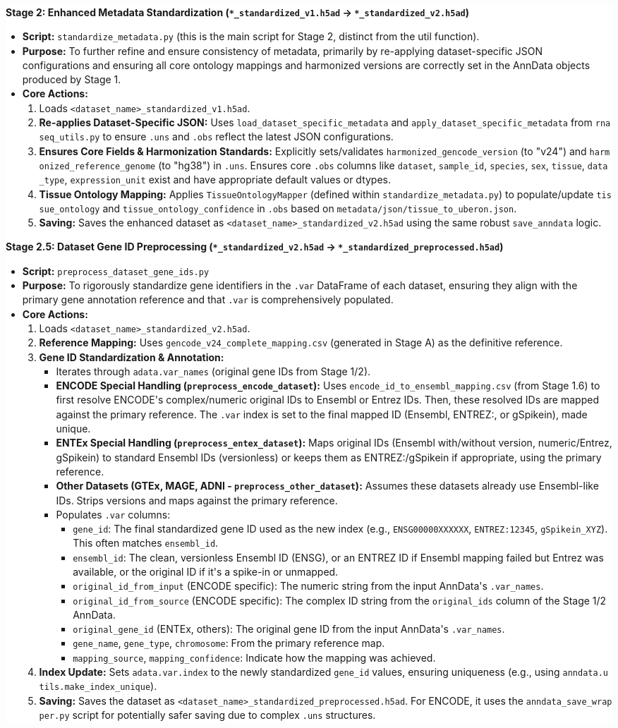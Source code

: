 **Stage 2: Enhanced Metadata Standardization (`*_standardized_v1.h5ad` -> `*_standardized_v2.h5ad`)**

*   **Script:** `standardize_metadata.py` (this is the main script for Stage 2, distinct from the util function).
*   **Purpose:** To further refine and ensure consistency of metadata, primarily by re-applying dataset-specific JSON configurations and ensuring all core ontology mappings and harmonized versions are correctly set in the AnnData objects produced by Stage 1.
*   **Core Actions:**
    1.  Loads `<dataset_name>_standardized_v1.h5ad`.
    2.  **Re-applies Dataset-Specific JSON:** Uses `load_dataset_specific_metadata` and `apply_dataset_specific_metadata` from `rnaseq_utils.py` to ensure `.uns` and `.obs` reflect the latest JSON configurations.
    3.  **Ensures Core Fields & Harmonization Standards:** Explicitly sets/validates `harmonized_gencode_version` (to "v24") and `harmonized_reference_genome` (to "hg38") in `.uns`. Ensures core `.obs` columns like `dataset`, `sample_id`, `species`, `sex`, `tissue`, `data_type`, `expression_unit` exist and have appropriate default values or dtypes.
    4.  **Tissue Ontology Mapping:** Applies `TissueOntologyMapper` (defined within `standardize_metadata.py`) to populate/update `tissue_ontology` and `tissue_ontology_confidence` in `.obs` based on `metadata/json/tissue_to_uberon.json`.
    5.  **Saving:** Saves the enhanced dataset as `<dataset_name>_standardized_v2.h5ad` using the same robust `save_anndata` logic.

**Stage 2.5: Dataset Gene ID Preprocessing (`*_standardized_v2.h5ad` -> `*_standardized_preprocessed.h5ad`)**

*   **Script:** `preprocess_dataset_gene_ids.py`
*   **Purpose:** To rigorously standardize gene identifiers in the `.var` DataFrame of each dataset, ensuring they align with the primary gene annotation reference and that `.var` is comprehensively populated.
*   **Core Actions:**
    1.  Loads `<dataset_name>_standardized_v2.h5ad`.
    2.  **Reference Mapping:** Uses `gencode_v24_complete_mapping.csv` (generated in Stage A) as the definitive reference.
    3.  **Gene ID Standardization & Annotation:**
        *   Iterates through `adata.var_names` (original gene IDs from Stage 1/2).
        *   **ENCODE Special Handling (`preprocess_encode_dataset`):** Uses `encode_id_to_ensembl_mapping.csv` (from Stage 1.6) to first resolve ENCODE's complex/numeric original IDs to Ensembl or Entrez IDs. Then, these resolved IDs are mapped against the primary reference. The `.var` index is set to the final mapped ID (Ensembl, ENTREZ:, or gSpikein), made unique.
        *   **ENTEx Special Handling (`preprocess_entex_dataset`):** Maps original IDs (Ensembl with/without version, numeric/Entrez, gSpikein) to standard Ensembl IDs (versionless) or keeps them as ENTREZ:/gSpikein if appropriate, using the primary reference.
        *   **Other Datasets (GTEx, MAGE, ADNI - `preprocess_other_dataset`):** Assumes these datasets already use Ensembl-like IDs. Strips versions and maps against the primary reference.
        *   Populates `.var` columns:
            *   `gene_id`: The final standardized gene ID used as the new index (e.g., `ENSG00000XXXXXX`, `ENTREZ:12345`, `gSpikein_XYZ`). This often matches `ensembl_id`.
            *   `ensembl_id`: The clean, versionless Ensembl ID (ENSG), or an ENTREZ ID if Ensembl mapping failed but Entrez was available, or the original ID if it's a spike-in or unmapped.
            *   `original_id_from_input` (ENCODE specific): The numeric string from the input AnnData's `.var_names`.
            *   `original_id_from_source` (ENCODE specific): The complex ID string from the `original_ids` column of the Stage 1/2 AnnData.
            *   `original_gene_id` (ENTEx, others): The original gene ID from the input AnnData's `.var_names`.
            *   `gene_name`, `gene_type`, `chromosome`: From the primary reference map.
            *   `mapping_source`, `mapping_confidence`: Indicate how the mapping was achieved.
    4.  **Index Update:** Sets `adata.var.index` to the newly standardized `gene_id` values, ensuring uniqueness (e.g., using `anndata.utils.make_index_unique`).
    5.  **Saving:** Saves the dataset as `<dataset_name>_standardized_preprocessed.h5ad`. For ENCODE, it uses the `anndata_save_wrapper.py` script for potentially safer saving due to complex `.uns` structures.
